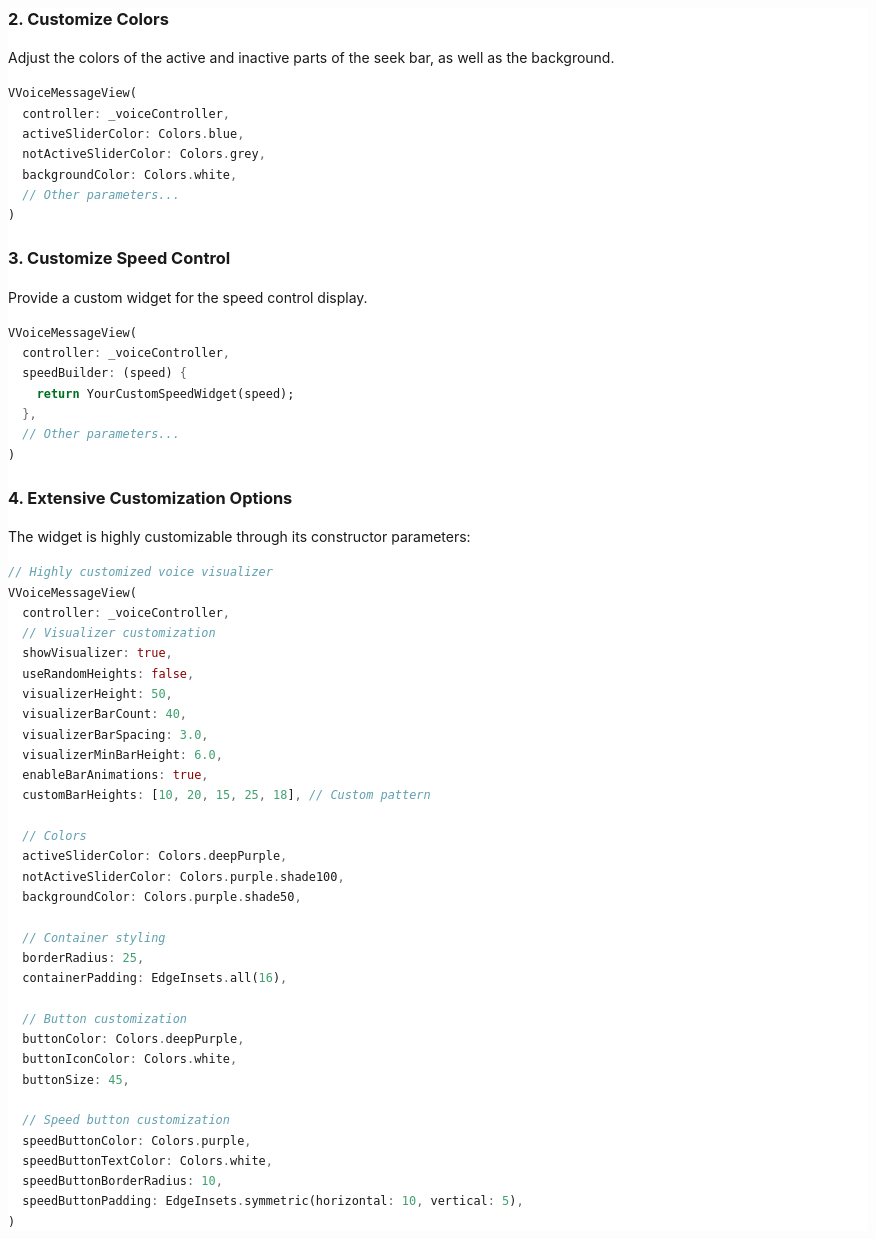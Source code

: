 ### 2. Customize Colors

Adjust the colors of the active and inactive parts of the seek bar, as well as the background.

```dart
VVoiceMessageView(
  controller: _voiceController,
  activeSliderColor: Colors.blue,
  notActiveSliderColor: Colors.grey,
  backgroundColor: Colors.white,
  // Other parameters...
)
```

### 3. Customize Speed Control

Provide a custom widget for the speed control display.

```dart
VVoiceMessageView(
  controller: _voiceController,
  speedBuilder: (speed) {
    return YourCustomSpeedWidget(speed);
  },
  // Other parameters...
)
```

### 4. Extensive Customization Options

The widget is highly customizable through its constructor parameters:

```dart
// Highly customized voice visualizer
VVoiceMessageView(
  controller: _voiceController,
  // Visualizer customization
  showVisualizer: true,
  useRandomHeights: false,
  visualizerHeight: 50,
  visualizerBarCount: 40,
  visualizerBarSpacing: 3.0,
  visualizerMinBarHeight: 6.0,
  enableBarAnimations: true,
  customBarHeights: [10, 20, 15, 25, 18], // Custom pattern

  // Colors
  activeSliderColor: Colors.deepPurple,
  notActiveSliderColor: Colors.purple.shade100,
  backgroundColor: Colors.purple.shade50,

  // Container styling
  borderRadius: 25,
  containerPadding: EdgeInsets.all(16),

  // Button customization
  buttonColor: Colors.deepPurple,
  buttonIconColor: Colors.white,
  buttonSize: 45,

  // Speed button customization
  speedButtonColor: Colors.purple,
  speedButtonTextColor: Colors.white,
  speedButtonBorderRadius: 10,
  speedButtonPadding: EdgeInsets.symmetric(horizontal: 10, vertical: 5),
)
```